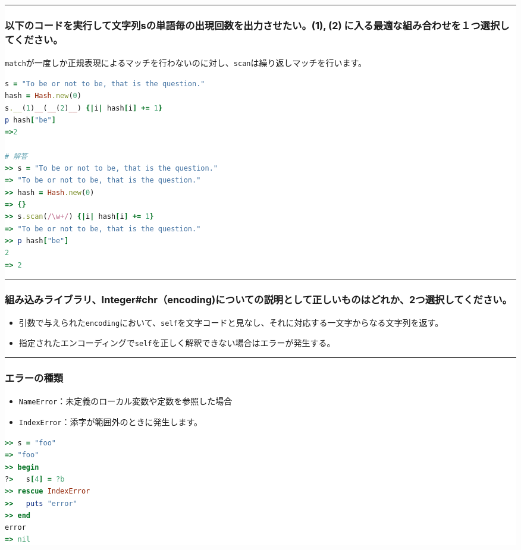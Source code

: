 ***

### 以下のコードを実行して文字列sの単語毎の出現回数を出力させたい。(1), __(2)__ に入る最適な組み合わせを１つ選択してください。

`match`が一度しか正規表現によるマッチを行わないのに対し、`scan`は繰り返しマッチを行います。

```ruby
s = "To be or not to be, that is the question."
hash = Hash.new(0)
s.__(1)__(__(2)__) {|i| hash[i] += 1}
p hash["be"]
=>2

# 解答
>> s = "To be or not to be, that is the question."
=> "To be or not to be, that is the question."
>> hash = Hash.new(0)
=> {}
>> s.scan(/\w+/) {|i| hash[i] += 1}
=> "To be or not to be, that is the question."
>> p hash["be"]
2
=> 2
```

***

### 組み込みライブラリ、Integer#chr（encoding)についての説明として正しいものはどれか、2つ選択してください。

* 引数で与えられた`encoding`において、`self`を文字コードと見なし、それに対応する一文字からなる文字列を返す。

* 指定されたエンコーディングで`self`を正しく解釈できない場合はエラーが発生する。

***

### エラーの種類

* `NameError`：未定義のローカル変数や定数を参照した場合

* `IndexError`：添字が範囲外のときに発生します。

```ruby
>> s = "foo"
=> "foo"
>> begin
?>   s[4] = ?b
>> rescue IndexError
>>   puts "error"
>> end
error
=> nil
```
